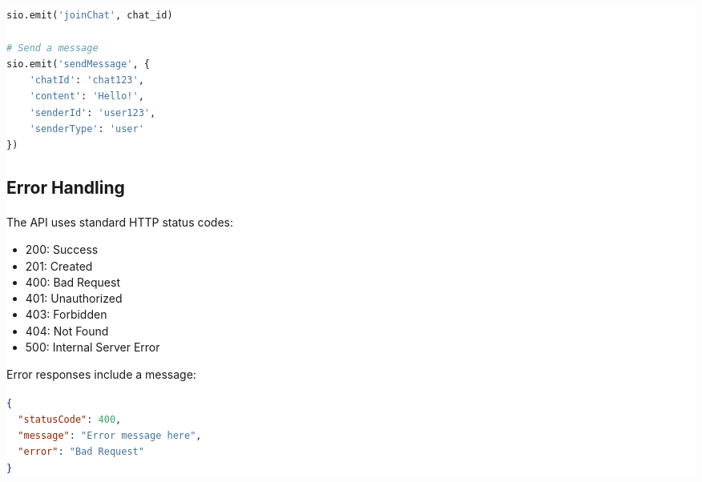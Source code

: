 ```python
sio.emit('joinChat', chat_id)

# Send a message
sio.emit('sendMessage', {
    'chatId': 'chat123',
    'content': 'Hello!',
    'senderId': 'user123',
    'senderType': 'user'
})
```

## Error Handling

The API uses standard HTTP status codes:

- 200: Success
- 201: Created
- 400: Bad Request
- 401: Unauthorized
- 403: Forbidden
- 404: Not Found
- 500: Internal Server Error

Error responses include a message:

```json
{
  "statusCode": 400,
  "message": "Error message here",
  "error": "Bad Request"
}
```